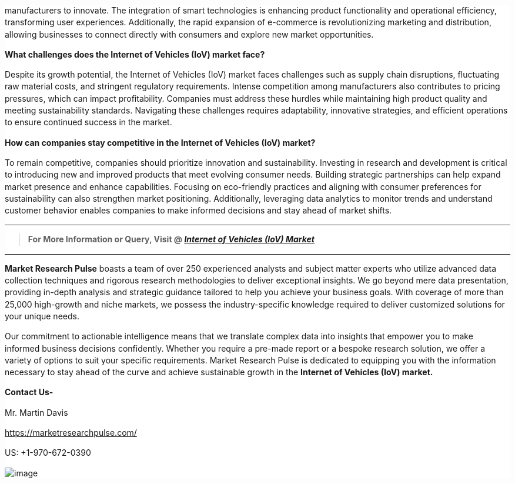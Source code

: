 manufacturers to innovate. The integration of smart technologies is enhancing product functionality and operational efficiency, transforming user experiences. Additionally, the rapid expansion of e-commerce is revolutionizing marketing and distribution, allowing businesses to connect directly with consumers and explore new market opportunities.</p><p><strong>What challenges does the Internet of Vehicles (IoV) market face?</strong></p><p>Despite its growth potential, the Internet of Vehicles (IoV) market faces challenges such as supply chain disruptions, fluctuating raw material costs, and stringent regulatory requirements. Intense competition among manufacturers also contributes to pricing pressures, which can impact profitability. Companies must address these hurdles while maintaining high product quality and meeting sustainability standards. Navigating these challenges requires adaptability, innovative strategies, and efficient operations to ensure continued success in the market.</p><p><strong>How can companies stay competitive in the Internet of Vehicles (IoV) market?</strong></p><p>To remain competitive, companies should prioritize innovation and sustainability. Investing in research and development is critical to introducing new and improved products that meet evolving consumer needs. Building strategic partnerships can help expand market presence and enhance capabilities. Focusing on eco-friendly practices and aligning with consumer preferences for sustainability can also strengthen market positioning. Additionally, leveraging data analytics to monitor trends and understand customer behavior enables companies to make informed decisions and stay ahead of market shifts.</p><hr /><blockquote><p><strong>For More Information or Query, Visit @&nbsp;<em><a href="https://marketresearchpulse.com/report/4499/internet-of-vehicles-iov-market?utm_source=Linkedin&utm_medium=019">Internet of Vehicles (IoV) Market</a></em></strong></p></blockquote><hr /><p><strong>Market Research Pulse</strong> boasts a team of over 250 experienced analysts and subject matter experts who utilize advanced data collection techniques and rigorous research methodologies to deliver exceptional insights. We go beyond mere data presentation, providing in-depth analysis and strategic guidance tailored to help you achieve your business goals. With coverage of more than 25,000 high-growth and niche markets, we possess the industry-specific knowledge required to deliver customized solutions for your unique needs.</p><p>Our commitment to actionable intelligence means that we translate complex data into insights that empower you to make informed business decisions confidently. Whether you require a pre-made report or a bespoke research solution, we offer a variety of options to suit your specific requirements. Market Research Pulse is dedicated to equipping you with the information necessary to stay ahead of the curve and achieve sustainable growth in the <strong>Internet of Vehicles (IoV) market.</strong></p><p><strong>Contact Us-</strong></p><p>Mr. Martin Davis</p><p>https://marketresearchpulse.com/</p><p>US: +1-970-672-0390</p>
![image](https://github.com/user-attachments/assets/92bc8bad-9692-4a71-b723-93be899bd87c)
